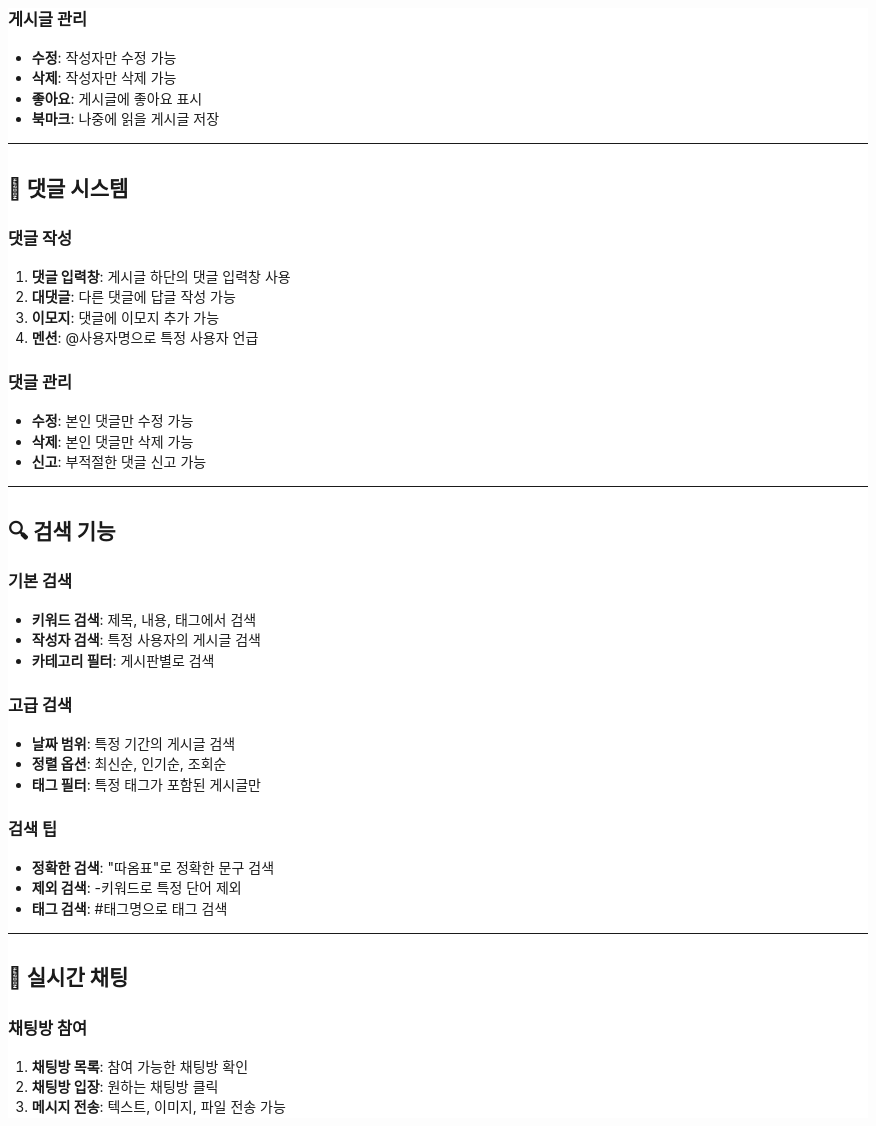 ### 게시글 관리
- **수정**: 작성자만 수정 가능
- **삭제**: 작성자만 삭제 가능
- **좋아요**: 게시글에 좋아요 표시
- **북마크**: 나중에 읽을 게시글 저장

---

## 💬 댓글 시스템

### 댓글 작성
1. **댓글 입력창**: 게시글 하단의 댓글 입력창 사용
2. **대댓글**: 다른 댓글에 답글 작성 가능
3. **이모지**: 댓글에 이모지 추가 가능
4. **멘션**: @사용자명으로 특정 사용자 언급

### 댓글 관리
- **수정**: 본인 댓글만 수정 가능
- **삭제**: 본인 댓글만 삭제 가능
- **신고**: 부적절한 댓글 신고 가능

---

## 🔍 검색 기능

### 기본 검색
- **키워드 검색**: 제목, 내용, 태그에서 검색
- **작성자 검색**: 특정 사용자의 게시글 검색
- **카테고리 필터**: 게시판별로 검색

### 고급 검색
- **날짜 범위**: 특정 기간의 게시글 검색
- **정렬 옵션**: 최신순, 인기순, 조회순
- **태그 필터**: 특정 태그가 포함된 게시글만

### 검색 팁
- **정확한 검색**: "따옴표"로 정확한 문구 검색
- **제외 검색**: -키워드로 특정 단어 제외
- **태그 검색**: #태그명으로 태그 검색

---

## 💬 실시간 채팅

### 채팅방 참여
1. **채팅방 목록**: 참여 가능한 채팅방 확인
2. **채팅방 입장**: 원하는 채팅방 클릭
3. **메시지 전송**: 텍스트, 이미지, 파일 전송 가능
